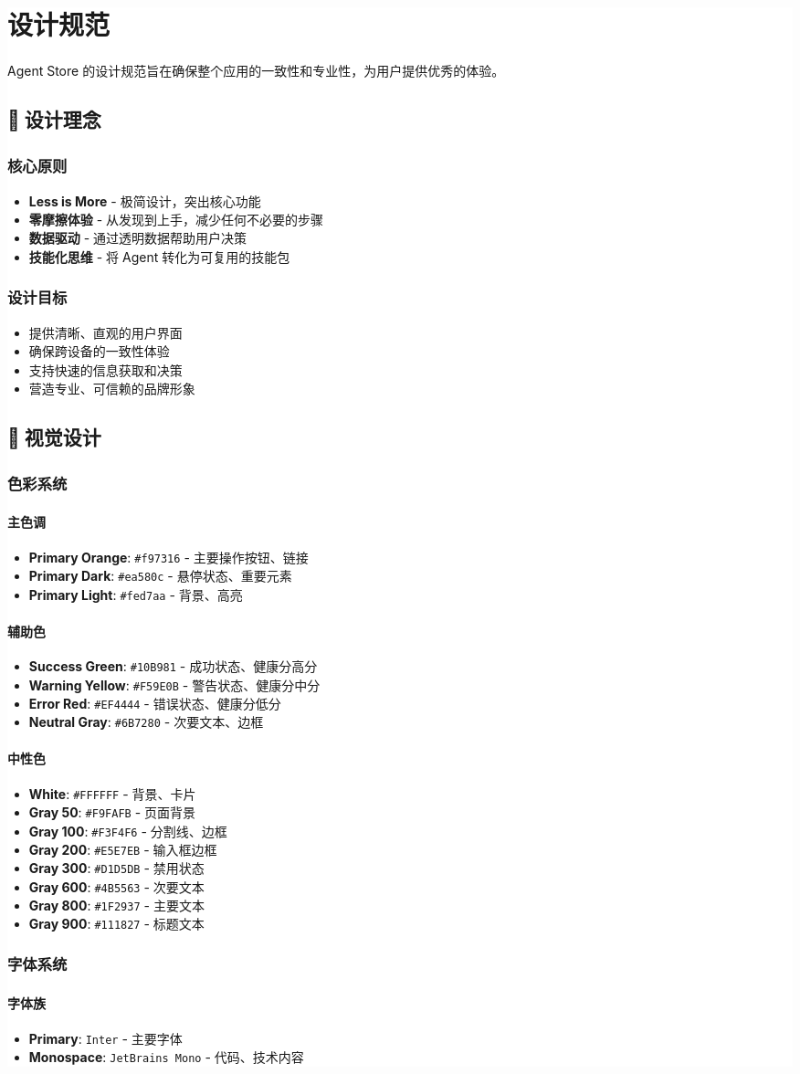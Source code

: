 # 设计规范

Agent Store 的设计规范旨在确保整个应用的一致性和专业性，为用户提供优秀的体验。

## 🎨 设计理念

### 核心原则
- **Less is More** - 极简设计，突出核心功能
- **零摩擦体验** - 从发现到上手，减少任何不必要的步骤
- **数据驱动** - 通过透明数据帮助用户决策
- **技能化思维** - 将 Agent 转化为可复用的技能包

### 设计目标
- 提供清晰、直观的用户界面
- 确保跨设备的一致性体验
- 支持快速的信息获取和决策
- 营造专业、可信赖的品牌形象

## 🎨 视觉设计

### 色彩系统

#### 主色调
- **Primary Orange**: `#f97316` - 主要操作按钮、链接
- **Primary Dark**: `#ea580c` - 悬停状态、重要元素
- **Primary Light**: `#fed7aa` - 背景、高亮

#### 辅助色
- **Success Green**: `#10B981` - 成功状态、健康分高分
- **Warning Yellow**: `#F59E0B` - 警告状态、健康分中分
- **Error Red**: `#EF4444` - 错误状态、健康分低分
- **Neutral Gray**: `#6B7280` - 次要文本、边框

#### 中性色
- **White**: `#FFFFFF` - 背景、卡片
- **Gray 50**: `#F9FAFB` - 页面背景
- **Gray 100**: `#F3F4F6` - 分割线、边框
- **Gray 200**: `#E5E7EB` - 输入框边框
- **Gray 300**: `#D1D5DB` - 禁用状态
- **Gray 600**: `#4B5563` - 次要文本
- **Gray 800**: `#1F2937` - 主要文本
- **Gray 900**: `#111827` - 标题文本

### 字体系统

#### 字体族
- **Primary**: `Inter` - 主要字体
- **Monospace**: `JetBrains Mono` - 代码、技术内容

